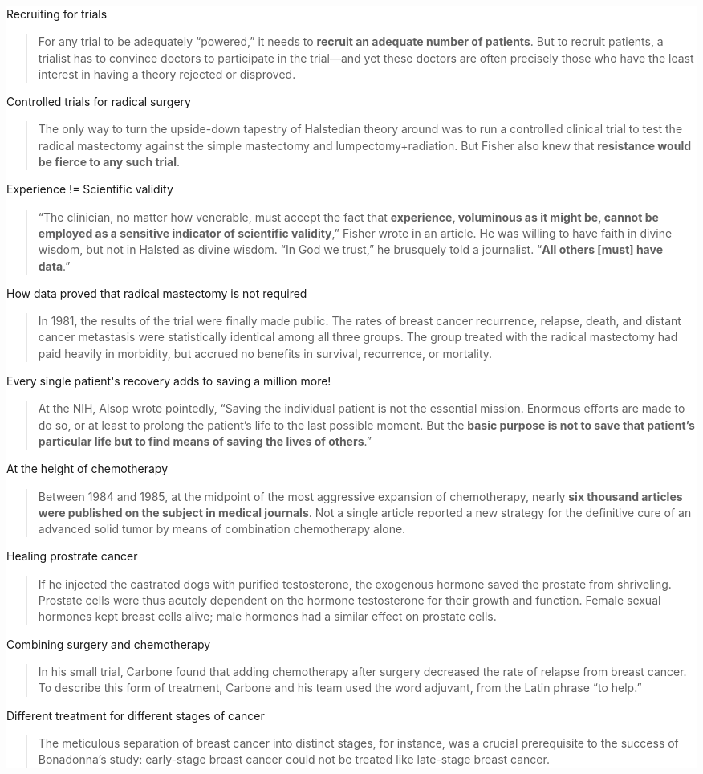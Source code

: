Recruiting for trials

> For any trial to be adequately “powered,” it needs to **recruit an adequate number of patients**. But to recruit patients, a trialist has to convince doctors to participate in the trial—and yet these doctors are often precisely those who have the least interest in having a theory rejected or disproved.

Controlled trials for radical surgery

> The only way to turn the upside-down tapestry of Halstedian theory around was to run a controlled clinical trial to test the radical mastectomy against the simple mastectomy and lumpectomy+radiation. But Fisher also knew that **resistance would be fierce to any such trial**.

Experience != Scientific validity

> “The clinician, no matter how venerable, must accept the fact that **experience, voluminous as it might be, cannot be employed as a sensitive indicator of scientific validity**,” Fisher wrote in an article. He was willing to have faith in divine wisdom, but not in Halsted as divine wisdom. “In God we trust,” he brusquely told a journalist. “**All others [must] have data**.”

How data proved that radical mastectomy is not required

> In 1981, the results of the trial were finally made public. The rates of breast cancer recurrence, relapse, death, and distant cancer metastasis were statistically identical among all three groups. The group treated with the radical mastectomy had paid heavily in morbidity, but accrued no benefits in survival, recurrence, or mortality.

Every single patient's recovery adds to saving a million more!

> At the NIH, Alsop wrote pointedly, “Saving the individual patient is not the essential mission. Enormous efforts are made to do so, or at least to prolong the patient’s life to the last possible moment. But the **basic purpose is not to save that patient’s particular life but to find means of saving the lives of others**.”

At the height of chemotherapy

> Between 1984 and 1985, at the midpoint of the most aggressive expansion of chemotherapy, nearly **six thousand articles were published on the subject in medical journals**. Not a single article reported a new strategy for the definitive cure of an advanced solid tumor by means of combination chemotherapy alone.

Healing prostrate cancer

> If he injected the castrated dogs with purified testosterone, the exogenous hormone saved the prostate from shriveling. Prostate cells were thus acutely dependent on the hormone testosterone for their growth and function. Female sexual hormones kept breast cells alive; male hormones had a similar effect on prostate cells.

Combining surgery and chemotherapy

> In his small trial, Carbone found that adding chemotherapy after surgery decreased the rate of relapse from breast cancer. To describe this form of treatment, Carbone and his team used the word adjuvant, from the Latin phrase “to help.”

Different treatment for different stages of cancer

> The meticulous separation of breast cancer into distinct stages, for instance, was a crucial prerequisite to the success of Bonadonna’s study: early-stage breast cancer could not be treated like late-stage breast cancer.
